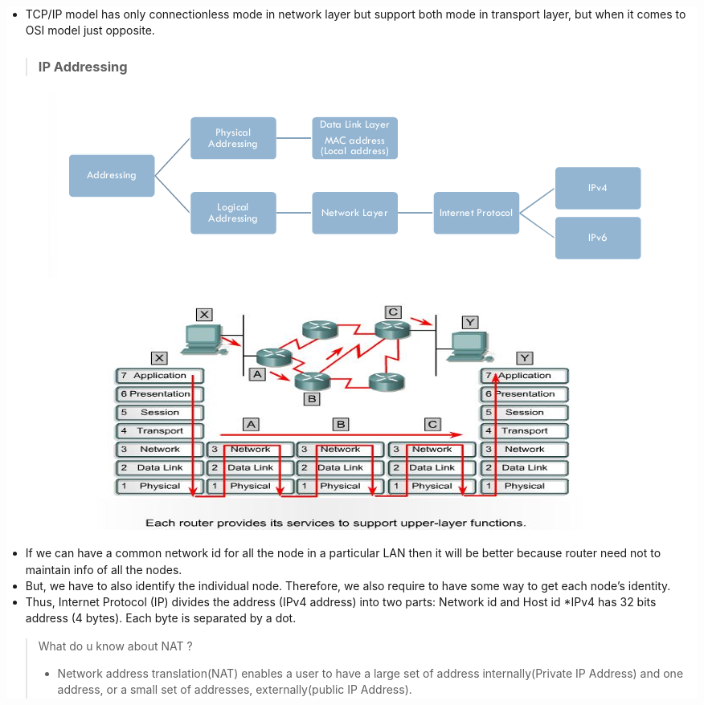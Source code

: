 - TCP/IP model has only connectionless mode in network layer but support both mode in transport layer, but when it comes to OSI model just opposite.

> ### IP Addressing

<div align="center">

![alt text](./pics/image-8.png)

</div>

<div align="center">

![alt text](./pics/image-9.png)

</div>

- If we can have a common network id for all the node in a particular
  LAN then it will be better because router need not to maintain info of
  all the nodes.
- But, we have to also identify the individual node. Therefore, we also
  require to have some way to get each node’s identity.
- Thus, Internet Protocol (IP) divides the address (IPv4 address) into two
  parts: Network id and Host id
  \*IPv4 has 32 bits address (4 bytes). Each byte is separated by a dot.

> What do u know about NAT ?
>
> - Network address translation(NAT) enables a user to have a large set of address internally(Private IP Address) and one address, or a small set of addresses, externally(public IP Address).
